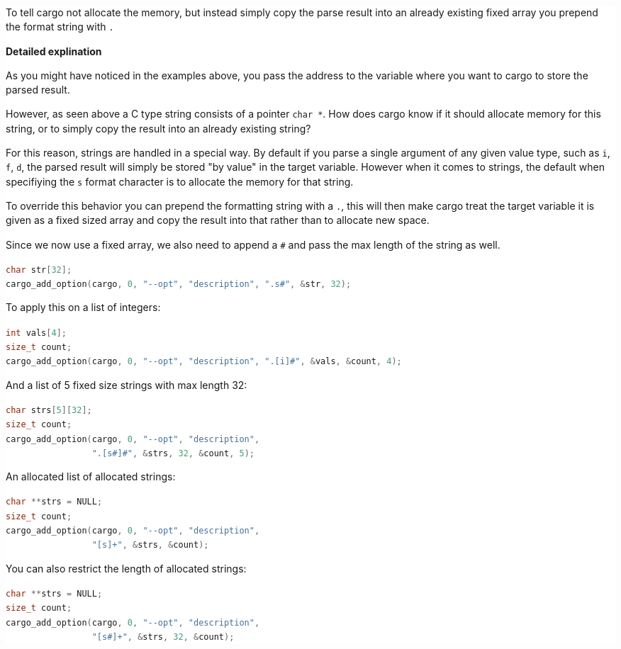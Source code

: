 To tell cargo not allocate the memory, but instead simply copy the parse result into an already existing fixed array you prepend the format string with `.`

**Detailed explination**

As you might have noticed in the examples above, you pass the address to the variable where you want to cargo to store the parsed result.

However, as seen above a C type string consists of a pointer `char *`. How does cargo know if it should allocate memory for this string, or to simply copy the result into an already existing string?

For this reason, strings are handled in a special way. By default if you parse a single argument of any given value type, such as `i`, `f`, `d`, the parsed result will simply be stored "by value" in the target variable. However when it comes to strings, the default when specifiying the `s` format character is to allocate the memory for that string.

To override this behavior you can prepend the formatting string with a `.`, this will then make cargo treat the target variable it is given as a fixed sized array and copy the result into that rather than to allocate new space.

Since we now use a fixed array, we also need to append a `#` and pass the max length of the string as well.

```c
char str[32];
cargo_add_option(cargo, 0, "--opt", "description", ".s#", &str, 32);
```

To apply this on a list of integers:

```c
int vals[4];
size_t count;
cargo_add_option(cargo, 0, "--opt", "description", ".[i]#", &vals, &count, 4);
```

And a list of 5 fixed size strings with max length 32:

```c
char strs[5][32];
size_t count;
cargo_add_option(cargo, 0, "--opt", "description",
                 ".[s#]#", &strs, 32, &count, 5);
```

An allocated list of allocated strings:

```c
char **strs = NULL;
size_t count;
cargo_add_option(cargo, 0, "--opt", "description",
                 "[s]+", &strs, &count);
```

You can also restrict the length of allocated strings:

```c
char **strs = NULL;
size_t count;
cargo_add_option(cargo, 0, "--opt", "description",
                 "[s#]+", &strs, 32, &count);
```
